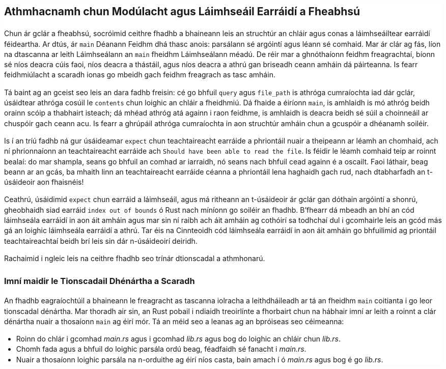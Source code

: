 ## Athmhacnamh chun Modúlacht agus Láimhseáil Earráidí a Fheabhsú

Chun ár gclár a fheabhsú, socróimid ceithre fhadhb a bhaineann leis an
struchtúr an chláir agus conas a láimhseáiltear earráidí féideartha. Ar dtús, ár `main`
Déanann Feidhm dhá thasc anois: parsálann sé argóintí agus léann sé comhaid. Mar ár
clár ag fás, líon na dtascanna ar leith Láimhseálann an `main` fheidhm Láimhseálann
méadú. De réir mar a ghnóthaíonn feidhm freagrachtaí, bíonn sé níos deacra
cúis faoi, níos deacra a thástáil, agus níos deacra a athrú gan briseadh ceann amháin dá
páirteanna. Is fearr feidhmiúlacht a scaradh ionas go mbeidh gach feidhm freagrach as
tasc amháin.

Tá baint ag an gceist seo leis an dara fadhb freisin: cé go bhfuil `query` agus `file_path`
is athróga cumraíochta iad dár gclár, úsáidtear athróga cosúil le `contents`
chun loighic an chláir a fheidhmiú. Dá fhaide a éiríonn `main`, is amhlaidh is mó athróg
beidh orainn scóip a thabhairt isteach; dá mhéad athróg atá againn i raon feidhme, is amhlaidh is deacra
beidh sé súil a choinneáil ar chuspóir gach ceann acu. Is fearr a ghrúpáil
athróga cumraíochta in aon struchtúr amháin chun a gcuspóir a dhéanamh soiléir.

Is í an tríú fadhb ná gur úsáideamar `expect` chun teachtaireacht earráide a phriontáil nuair a
theipeann ar léamh an chomhaid, ach ní phrionnaíonn an teachtaireacht earráide ach `Should have been
able to read the file`. Is féidir le léamh comhaid teip ar roinnt bealaí: do
mar shampla, seans go bhfuil an comhad ar iarraidh, nó seans nach bhfuil cead againn é a oscailt.
Faoi láthair, beag beann ar an gcás, ba mhaith linn an teachtaireacht earráide céanna a phriontáil lena haghaidh
gach rud, nach dtabharfadh an t-úsáideoir aon fhaisnéis!

Ceathrú, úsáidimid `expect` chun earráid a láimhseáil, agus má ritheann an t-úsáideoir ár gclár
gan dóthain argóintí a shonrú, gheobhaidh siad earráid `index out of bounds`
ó Rust nach míníonn go soiléir an fhadhb. B’fhearr dá mbeadh an
bhí an cód láimhseála earráidí in aon áit amháin agus mar sin ní raibh ach áit amháin ag cothóirí sa todhchaí
dul i gcomhairle leis an gcód más gá an loighic láimhseála earráidí a athrú. Tar éis na
Cinnteoidh cód láimhseála earráidí in aon áit amháin go bhfuilimid ag priontáil teachtaireachtaí
beidh brí leis sin dár n-úsáideoirí deiridh.

Rachaimid i ngleic leis na ceithre fhadhb seo trínár dtionscadal a athmhonarú.

### Imní maidir le Tionscadail Dhénártha a Scaradh

An fhadhb eagraíochtúil a bhaineann le freagracht as tascanna iolracha a leithdháileadh ar
tá an fheidhm `main` coitianta i go leor tionscadal dénártha. Mar thoradh air sin, an Rust
pobail i ndiaidh treoirlínte a fhorbairt chun na hábhair imní ar leith a roinnt a
clár dénártha nuair a thosaíonn `main` ag éirí mór. Tá an méid seo a leanas ag an bpróiseas seo
céimeanna:

- Roinn do chlár i gcomhad _main.rs_ agus i gcomhad _lib.rs_ agus bog do
 loighic an chláir chun _lib.rs_.
- Chomh fada agus a bhfuil do loighic parsála ordú beag, féadfaidh sé fanacht i
 _main.rs_.
- Nuair a thosaíonn loighic parsála na n-orduithe ag éirí níos casta, bain amach í
 ó _main.rs_ agus bog é go _lib.rs_.
